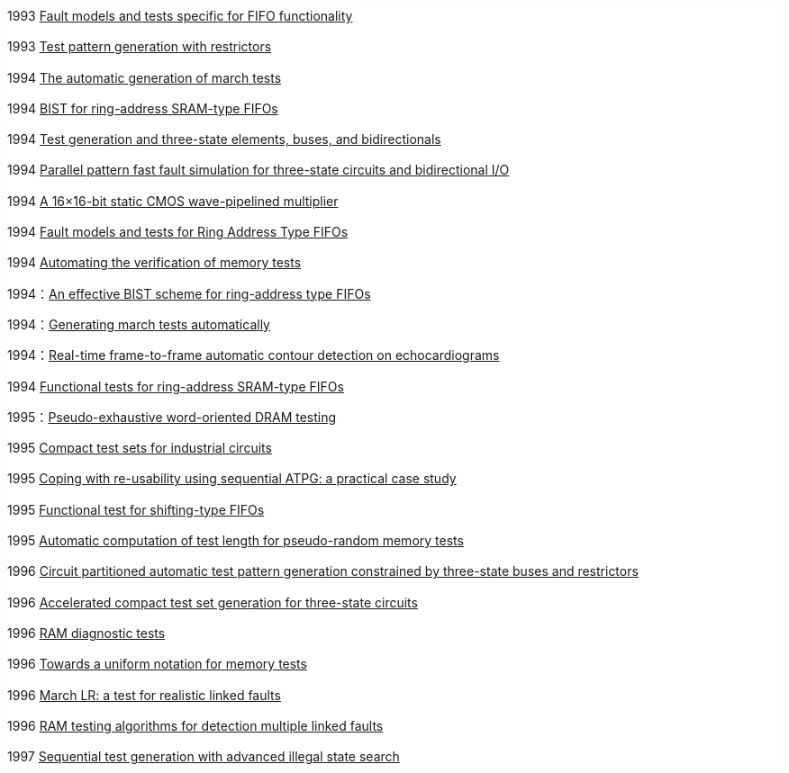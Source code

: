 1993 [Fault models and tests specific for FIFO functionality](http://ieeexplore.ieee.org/document/263146/)

1993 [Test pattern generation with restrictors](http://ieeexplore.ieee.org/document/470644/)

1994 [The automatic generation of march tests](http://ieeexplore.ieee.org/document/397192/)

1994 [BIST for ring-address SRAM-type FIFOs](http://ieeexplore.ieee.org/document/397188/)

1994 [Test generation and three-state elements, buses, and bidirectionals](http://ieeexplore.ieee.org/document/292325/)

1994 [Parallel pattern fast fault simulation for three-state circuits and bidirectional I/O](http://ieeexplore.ieee.org/document/528005/)

1994 [A 16×16-bit static CMOS wave-pipelined multiplier](http://ieeexplore.ieee.org/document/409217/)

1994 [Fault models and tests for Ring Address Type FIFOs](http://ieeexplore.ieee.org/document/292297/)

1994 [Automating the verification of memory tests](http://ieeexplore.ieee.org/document/292295/)

1994：[An effective BIST scheme for ring-address type FIFOs](http://ieeexplore.ieee.org/document/527979/)

1994：[Generating march tests automatically](http://ieeexplore.ieee.org/document/528034/)

1994：[Real-time frame-to-frame automatic contour detection on echocardiograms](http://ieeexplore.ieee.org/document/470257/)

1994 [Functional tests for ring-address SRAM-type FIFOs](http://ieeexplore.ieee.org/document/326797/)

1995：[Pseudo-exhaustive word-oriented DRAM testing](http://ieeexplore.ieee.org/document/470409/)

1995 [Compact test sets for industrial circuits](http://ieeexplore.ieee.org/document/512661/)

1995 [Coping with re-usability using sequential ATPG: a practical case study](http://ieeexplore.ieee.org/document/529840/)

1995 [Functional test for shifting-type FIFOs](http://ieeexplore.ieee.org/document/470408/)

1995 [Automatic computation of test length for pseudo-random memory tests](http://ieeexplore.ieee.org/document/518082/)

1996 [Circuit partitioned automatic test pattern generation constrained by three-state buses and restrictors](http://ieeexplore.ieee.org/document/555132/)

1996 [Accelerated compact test set generation for three-state circuits](http://ieeexplore.ieee.org/document/556940/)

1996 [RAM diagnostic tests](http://ieeexplore.ieee.org/document/782499/)

1996 [Towards a uniform notation for memory tests](http://ieeexplore.ieee.org/document/494335/)

1996 [March LR: a test for realistic linked faults](http://ieeexplore.ieee.org/document/510868/)

1996 [RAM testing algorithms for detection multiple linked faults](http://ieeexplore.ieee.org/document/494337/)

1997 [Sequential test generation with advanced illegal state search](http://ieeexplore.ieee.org/document/639686/)
